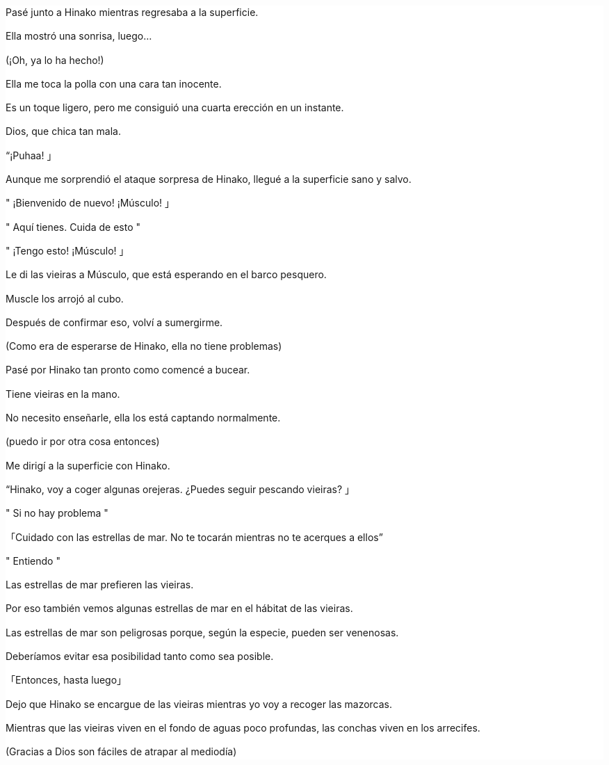 Pasé junto a Hinako mientras regresaba a la superficie.

Ella mostró una sonrisa, luego…

(¡Oh, ya lo ha hecho!)

Ella me toca la polla con una cara tan inocente.

Es un toque ligero, pero me consiguió una cuarta erección en un instante.

Dios, que chica tan mala.

“¡Puhaa! 」

Aunque me sorprendió el ataque sorpresa de Hinako, llegué a la superficie sano y salvo.

" ¡Bienvenido de nuevo! ¡Músculo! 」

" Aquí tienes. Cuida de esto "

" ¡Tengo esto! ¡Músculo! 」

Le di las vieiras a Músculo, que está esperando en el barco pesquero.

Muscle los arrojó al cubo.

Después de confirmar eso, volví a sumergirme.

(Como era de esperarse de Hinako, ella no tiene problemas)

Pasé por Hinako tan pronto como comencé a bucear.

Tiene vieiras en la mano.

No necesito enseñarle, ella los está captando normalmente.

(puedo ir por otra cosa entonces)

Me dirigí a la superficie con Hinako.

“Hinako, voy a coger algunas orejeras. ¿Puedes seguir pescando vieiras? 」

" Si no hay problema "

「Cuidado con las estrellas de mar. No te tocarán mientras no te acerques a ellos”

" Entiendo "

Las estrellas de mar prefieren las vieiras.

Por eso también vemos algunas estrellas de mar en el hábitat de las vieiras.

Las estrellas de mar son peligrosas porque, según la especie, pueden ser venenosas.

Deberíamos evitar esa posibilidad tanto como sea posible.

「Entonces, hasta luego」

Dejo que Hinako se encargue de las vieiras mientras yo voy a recoger las mazorcas.

Mientras que las vieiras viven en el fondo de aguas poco profundas, las conchas viven en los arrecifes.

(Gracias a Dios son fáciles de atrapar al mediodía)
